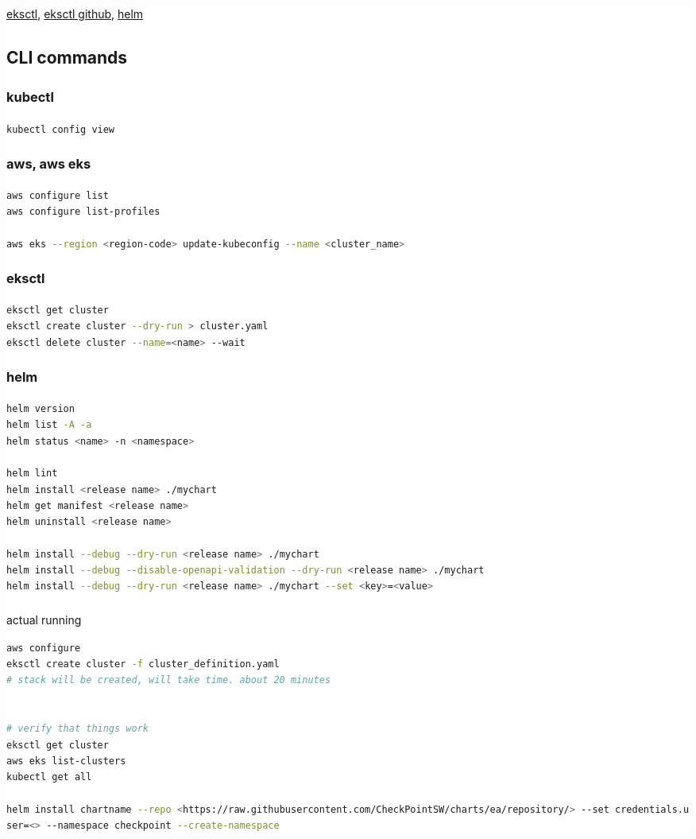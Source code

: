 

##

[eksctl](https://eksctl.io/), [eksctl github](https://github.com/weaveworks/eksctl), [helm](https://helm.sh/)

## CLI commands

### kubectl

```sh
kubectl config view
```

### aws, aws eks

```sh
aws configure list
aws configure list-profiles

aws eks --region <region-code> update-kubeconfig --name <cluster_name>
```

### eksctl

```sh
eksctl get cluster
eksctl create cluster --dry-run > cluster.yaml
eksctl delete cluster --name=<name> --wait
```

### helm

```sh
helm version
helm list -A -a
helm status <name> -n <namespace>

helm lint
helm install <release name> ./mychart
helm get manifest <release name>
helm uninstall <release name>

helm install --debug --dry-run <release name> ./mychart
helm install --debug --disable-openapi-validation --dry-run <release name> ./mychart
helm install --debug --dry-run <release name> ./mychart --set <key>=<value>

```

###

actual running

```sh
aws configure
eksctl create cluster -f cluster_definition.yaml
# stack will be created, will take time. about 20 minutes


# verify that things work
eksctl get cluster
aws eks list-clusters
kubectl get all

helm install chartname --repo <https://raw.githubusercontent.com/CheckPointSW/charts/ea/repository/> --set credentials.user=<> --namespace checkpoint --create-namespace

```